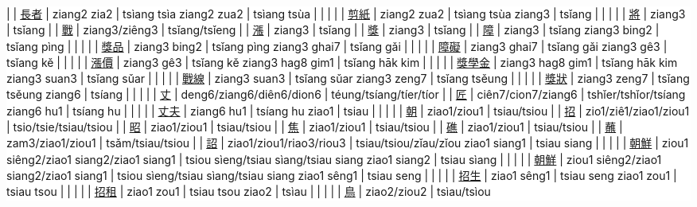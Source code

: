 | | [長者](https://en.wiktionary.org/wiki/長者) | ziang2 zia2 | tsìang tsìa
ziang2 zua2 | tsìang tsùa | | |
| | [剪紙](https://en.wiktionary.org/wiki/剪紙) | ziang2 zua2 | tsìang tsùa
ziang3 | tsǐang | | |
| | [將](https://en.wiktionary.org/wiki/將) | ziang3 | tsǐang
| | [戰](https://en.wiktionary.org/wiki/戰) | ziang3/ziêng3 | tsǐang/tsǐeng
| | [漲](https://en.wiktionary.org/wiki/漲) | ziang3 | tsǐang
| | [獎](https://en.wiktionary.org/wiki/獎) | ziang3 | tsǐang
| | [障](https://en.wiktionary.org/wiki/障) | ziang3 | tsǐang
ziang3 bing2 | tsǐang pìng | | |
| | [獎品](https://en.wiktionary.org/wiki/獎品) | ziang3 bing2 | tsǐang pìng
ziang3 ghai7 | tsǐang gǎi | | |
| | [障礙](https://en.wiktionary.org/wiki/障礙) | ziang3 ghai7 | tsǐang gǎi
ziang3 gê3 | tsǐang kě | | |
| | [漲價](https://en.wiktionary.org/wiki/漲價) | ziang3 gê3 | tsǐang kě
ziang3 hag8 gim1 | tsǐang hāk kim | | |
| | [獎學金](https://en.wiktionary.org/wiki/獎學金) | ziang3 hag8 gim1 | tsǐang hāk kim
ziang3 suan3 | tsǐang sǔar | | |
| | [戰線](https://en.wiktionary.org/wiki/戰線) | ziang3 suan3 | tsǐang sǔar
ziang3 zeng7 | tsǐang tsěung | | |
| | [獎狀](https://en.wiktionary.org/wiki/獎狀) | ziang3 zeng7 | tsǐang tsěung
ziang6 | tsíang | | |
| | [丈](https://en.wiktionary.org/wiki/丈) | deng6/ziang6/diên6/dion6 | téung/tsíang/tíer/tíor
| | [匠](https://en.wiktionary.org/wiki/匠) | ciên7/cion7/ziang6 | tshǐer/tshǐor/tsíang
ziang6 hu1 | tsíang hu | | |
| | [丈夫](https://en.wiktionary.org/wiki/丈夫) | ziang6 hu1 | tsíang hu
ziao1 | tsiau | | |
| | [朝](https://en.wiktionary.org/wiki/朝) | ziao1/ziou1 | tsiau/tsiou
| | [招](https://en.wiktionary.org/wiki/招) | zio1/ziê1/ziao1/ziou1 | tsio/tsie/tsiau/tsiou
| | [昭](https://en.wiktionary.org/wiki/昭) | ziao1/ziou1 | tsiau/tsiou
| | [焦](https://en.wiktionary.org/wiki/焦) | ziao1/ziou1 | tsiau/tsiou
| | [礁](https://en.wiktionary.org/wiki/礁) | ziao1/ziou1 | tsiau/tsiou
| | [蘸](https://en.wiktionary.org/wiki/蘸) | zam3/ziao1/ziou1 | tsǎm/tsiau/tsiou
| | [詔](https://en.wiktionary.org/wiki/詔) | ziao1/ziou1/riao3/riou3 | tsiau/tsiou/zǐau/zǐou
ziao1 siang1 | tsiau siang | | |
| | [朝鮮](https://en.wiktionary.org/wiki/朝鮮) | ziou1 siêng2/ziao1 siang2/ziao1 siang1 | tsiou sìeng/tsiau sìang/tsiau siang
ziao1 siang2 | tsiau sìang | | |
| | [朝鮮](https://en.wiktionary.org/wiki/朝鮮) | ziou1 siêng2/ziao1 siang2/ziao1 siang1 | tsiou sìeng/tsiau sìang/tsiau siang
ziao1 sêng1 | tsiau seng | | |
| | [招生](https://en.wiktionary.org/wiki/招生) | ziao1 sêng1 | tsiau seng
ziao1 zou1 | tsiau tsou | | |
| | [招租](https://en.wiktionary.org/wiki/招租) | ziao1 zou1 | tsiau tsou
ziao2 | tsìau | | |
| | [鳥](https://en.wiktionary.org/wiki/鳥) | ziao2/ziou2 | tsìau/tsìou
